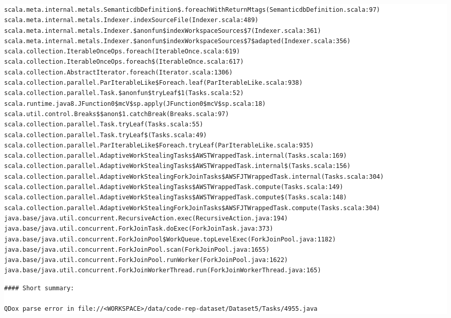 	scala.meta.internal.metals.SemanticdbDefinition$.foreachWithReturnMtags(SemanticdbDefinition.scala:97)
	scala.meta.internal.metals.Indexer.indexSourceFile(Indexer.scala:489)
	scala.meta.internal.metals.Indexer.$anonfun$indexWorkspaceSources$7(Indexer.scala:361)
	scala.meta.internal.metals.Indexer.$anonfun$indexWorkspaceSources$7$adapted(Indexer.scala:356)
	scala.collection.IterableOnceOps.foreach(IterableOnce.scala:619)
	scala.collection.IterableOnceOps.foreach$(IterableOnce.scala:617)
	scala.collection.AbstractIterator.foreach(Iterator.scala:1306)
	scala.collection.parallel.ParIterableLike$Foreach.leaf(ParIterableLike.scala:938)
	scala.collection.parallel.Task.$anonfun$tryLeaf$1(Tasks.scala:52)
	scala.runtime.java8.JFunction0$mcV$sp.apply(JFunction0$mcV$sp.scala:18)
	scala.util.control.Breaks$$anon$1.catchBreak(Breaks.scala:97)
	scala.collection.parallel.Task.tryLeaf(Tasks.scala:55)
	scala.collection.parallel.Task.tryLeaf$(Tasks.scala:49)
	scala.collection.parallel.ParIterableLike$Foreach.tryLeaf(ParIterableLike.scala:935)
	scala.collection.parallel.AdaptiveWorkStealingTasks$AWSTWrappedTask.internal(Tasks.scala:169)
	scala.collection.parallel.AdaptiveWorkStealingTasks$AWSTWrappedTask.internal$(Tasks.scala:156)
	scala.collection.parallel.AdaptiveWorkStealingForkJoinTasks$AWSFJTWrappedTask.internal(Tasks.scala:304)
	scala.collection.parallel.AdaptiveWorkStealingTasks$AWSTWrappedTask.compute(Tasks.scala:149)
	scala.collection.parallel.AdaptiveWorkStealingTasks$AWSTWrappedTask.compute$(Tasks.scala:148)
	scala.collection.parallel.AdaptiveWorkStealingForkJoinTasks$AWSFJTWrappedTask.compute(Tasks.scala:304)
	java.base/java.util.concurrent.RecursiveAction.exec(RecursiveAction.java:194)
	java.base/java.util.concurrent.ForkJoinTask.doExec(ForkJoinTask.java:373)
	java.base/java.util.concurrent.ForkJoinPool$WorkQueue.topLevelExec(ForkJoinPool.java:1182)
	java.base/java.util.concurrent.ForkJoinPool.scan(ForkJoinPool.java:1655)
	java.base/java.util.concurrent.ForkJoinPool.runWorker(ForkJoinPool.java:1622)
	java.base/java.util.concurrent.ForkJoinWorkerThread.run(ForkJoinWorkerThread.java:165)
```
#### Short summary: 

QDox parse error in file://<WORKSPACE>/data/code-rep-dataset/Dataset5/Tasks/4955.java
